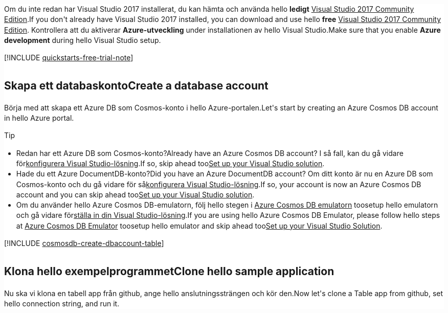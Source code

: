 <span data-ttu-id="6b1d5-142">Om du inte redan har Visual Studio 2017 installerat, du kan hämta och använda hello **ledigt** [Visual Studio 2017 Community Edition](https://www.visualstudio.com/downloads/).</span><span class="sxs-lookup"><span data-stu-id="6b1d5-142">If you don't already have Visual Studio 2017 installed, you can download and use hello **free** [Visual Studio 2017 Community Edition](https://www.visualstudio.com/downloads/).</span></span> <span data-ttu-id="6b1d5-143">Kontrollera att du aktiverar **Azure-utveckling** under installationen av hello Visual Studio.</span><span class="sxs-lookup"><span data-stu-id="6b1d5-143">Make sure that you enable **Azure development** during hello Visual Studio setup.</span></span>

[!INCLUDE [quickstarts-free-trial-note](../../includes/quickstarts-free-trial-note.md)]

## <a name="create-a-database-account"></a><span data-ttu-id="6b1d5-144">Skapa ett databaskonto</span><span class="sxs-lookup"><span data-stu-id="6b1d5-144">Create a database account</span></span>

<span data-ttu-id="6b1d5-145">Börja med att skapa ett Azure DB som Cosmos-konto i hello Azure-portalen.</span><span class="sxs-lookup"><span data-stu-id="6b1d5-145">Let's start by creating an Azure Cosmos DB account in hello Azure portal.</span></span>  

> [!TIP]
> * <span data-ttu-id="6b1d5-146">Redan har ett Azure DB som Cosmos-konto?</span><span class="sxs-lookup"><span data-stu-id="6b1d5-146">Already have an Azure Cosmos DB account?</span></span> <span data-ttu-id="6b1d5-147">I så fall, kan du gå vidare för[konfigurera Visual Studio-lösning](#SetupVS).</span><span class="sxs-lookup"><span data-stu-id="6b1d5-147">If so, skip ahead too[Set up your Visual Studio solution](#SetupVS).</span></span>
> * <span data-ttu-id="6b1d5-148">Hade du ett Azure DocumentDB-konto?</span><span class="sxs-lookup"><span data-stu-id="6b1d5-148">Did you have an Azure DocumentDB account?</span></span> <span data-ttu-id="6b1d5-149">Om ditt konto är nu en Azure DB som Cosmos-konto och du gå vidare för så[konfigurera Visual Studio-lösning](#SetupVS).</span><span class="sxs-lookup"><span data-stu-id="6b1d5-149">If so, your account is now an Azure Cosmos DB account and you can skip ahead too[Set up your Visual Studio solution](#SetupVS).</span></span>  
> * <span data-ttu-id="6b1d5-150">Om du använder hello Azure Cosmos DB-emulatorn, följ hello stegen i [Azure Cosmos DB emulatorn](local-emulator.md) toosetup hello emulatorn och gå vidare för[ställa in din Visual Studio-lösning](#SetupVS).</span><span class="sxs-lookup"><span data-stu-id="6b1d5-150">If you are using hello Azure Cosmos DB Emulator, please follow hello steps at [Azure Cosmos DB Emulator](local-emulator.md) toosetup hello emulator and skip ahead too[Set up your Visual Studio Solution](#SetupVS).</span></span>
 
>
>

[!INCLUDE [cosmosdb-create-dbaccount-table](../../includes/cosmos-db-create-dbaccount-table.md)] 

## <a name="clone-hello-sample-application"></a><span data-ttu-id="6b1d5-151">Klona hello exempelprogrammet</span><span class="sxs-lookup"><span data-stu-id="6b1d5-151">Clone hello sample application</span></span>

<span data-ttu-id="6b1d5-152">Nu ska vi klona en tabell app från github, ange hello anslutningssträngen och kör den.</span><span class="sxs-lookup"><span data-stu-id="6b1d5-152">Now let's clone a Table app from github, set hello connection string, and run it.</span></span>
